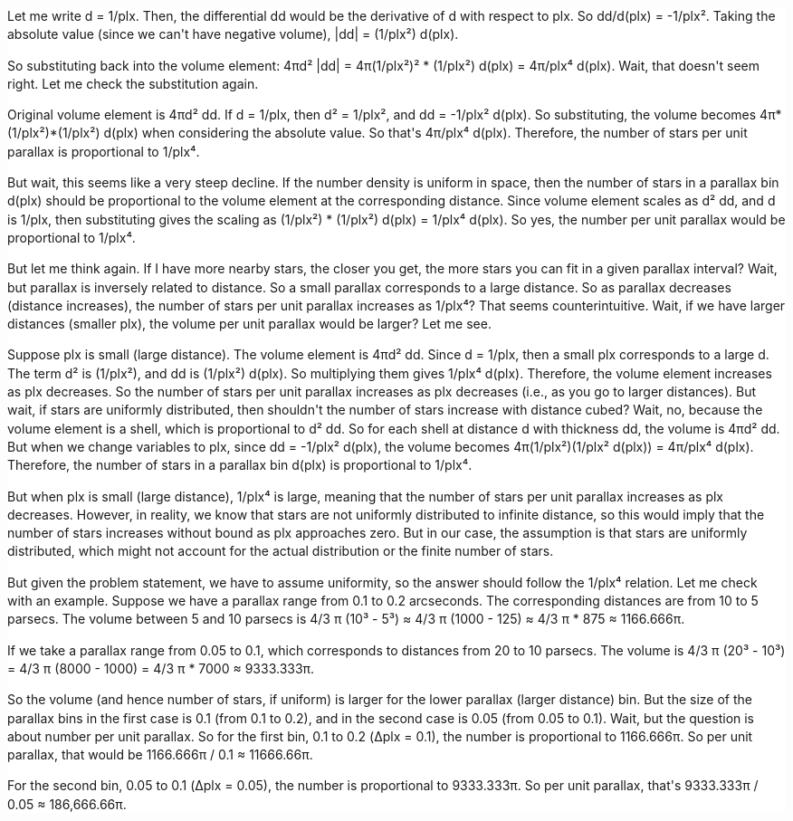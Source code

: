 Let me write d = 1/plx. Then, the differential dd would be the derivative of d with respect to plx. So dd/d(plx) = -1/plx². Taking the absolute value (since we can't have negative volume), |dd| = (1/plx²) d(plx). 

So substituting back into the volume element: 4πd² |dd| = 4π(1/plx²)² * (1/plx²) d(plx) = 4π/plx⁴ d(plx). Wait, that doesn't seem right. Let me check the substitution again. 

Original volume element is 4πd² dd. If d = 1/plx, then d² = 1/plx², and dd = -1/plx² d(plx). So substituting, the volume becomes 4π*(1/plx²)*(1/plx²) d(plx) when considering the absolute value. So that's 4π/plx⁴ d(plx). Therefore, the number of stars per unit parallax is proportional to 1/plx⁴. 

But wait, this seems like a very steep decline. If the number density is uniform in space, then the number of stars in a parallax bin d(plx) should be proportional to the volume element at the corresponding distance. Since volume element scales as d² dd, and d is 1/plx, then substituting gives the scaling as (1/plx²) * (1/plx²) d(plx) = 1/plx⁴ d(plx). So yes, the number per unit parallax would be proportional to 1/plx⁴. 

But let me think again. If I have more nearby stars, the closer you get, the more stars you can fit in a given parallax interval? Wait, but parallax is inversely related to distance. So a small parallax corresponds to a large distance. So as parallax decreases (distance increases), the number of stars per unit parallax increases as 1/plx⁴? That seems counterintuitive. Wait, if we have larger distances (smaller plx), the volume per unit parallax would be larger? Let me see. 

Suppose plx is small (large distance). The volume element is 4πd² dd. Since d = 1/plx, then a small plx corresponds to a large d. The term d² is (1/plx²), and dd is (1/plx²) d(plx). So multiplying them gives 1/plx⁴ d(plx). Therefore, the volume element increases as plx decreases. So the number of stars per unit parallax increases as plx decreases (i.e., as you go to larger distances). But wait, if stars are uniformly distributed, then shouldn't the number of stars increase with distance cubed? Wait, no, because the volume element is a shell, which is proportional to d² dd. So for each shell at distance d with thickness dd, the volume is 4πd² dd. But when we change variables to plx, since dd = -1/plx² d(plx), the volume becomes 4π(1/plx²)(1/plx² d(plx)) = 4π/plx⁴ d(plx). Therefore, the number of stars in a parallax bin d(plx) is proportional to 1/plx⁴. 

But when plx is small (large distance), 1/plx⁴ is large, meaning that the number of stars per unit parallax increases as plx decreases. However, in reality, we know that stars are not uniformly distributed to infinite distance, so this would imply that the number of stars increases without bound as plx approaches zero. But in our case, the assumption is that stars are uniformly distributed, which might not account for the actual distribution or the finite number of stars. 

But given the problem statement, we have to assume uniformity, so the answer should follow the 1/plx⁴ relation. Let me check with an example. Suppose we have a parallax range from 0.1 to 0.2 arcseconds. The corresponding distances are from 10 to 5 parsecs. The volume between 5 and 10 parsecs is 4/3 π (10³ - 5³) ≈ 4/3 π (1000 - 125) ≈ 4/3 π * 875 ≈ 1166.666π. 

If we take a parallax range from 0.05 to 0.1, which corresponds to distances from 20 to 10 parsecs. The volume is 4/3 π (20³ - 10³) = 4/3 π (8000 - 1000) = 4/3 π * 7000 ≈ 9333.333π. 

So the volume (and hence number of stars, if uniform) is larger for the lower parallax (larger distance) bin. But the size of the parallax bins in the first case is 0.1 (from 0.1 to 0.2), and in the second case is 0.05 (from 0.05 to 0.1). Wait, but the question is about number per unit parallax. So for the first bin, 0.1 to 0.2 (Δplx = 0.1), the number is proportional to 1166.666π. So per unit parallax, that would be 1166.666π / 0.1 ≈ 11666.66π. 

For the second bin, 0.05 to 0.1 (Δplx = 0.05), the number is proportional to 9333.333π. So per unit parallax, that's 9333.333π / 0.05 ≈ 186,666.66π. 
